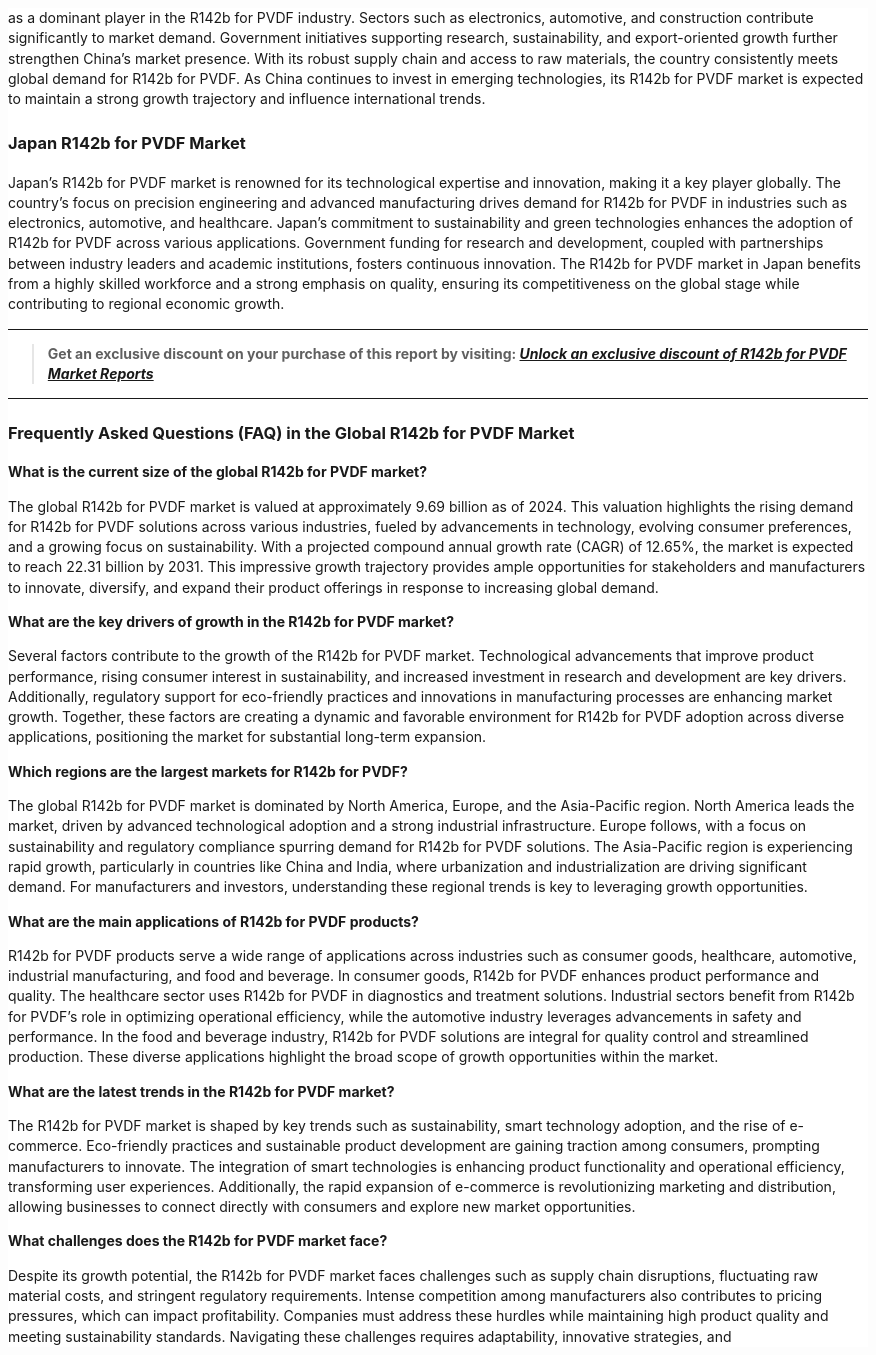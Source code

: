 as a dominant player in the R142b for PVDF industry. Sectors such as electronics, automotive, and construction contribute significantly to market demand. Government initiatives supporting research, sustainability, and export-oriented growth further strengthen China&rsquo;s market presence. With its robust supply chain and access to raw materials, the country consistently meets global demand for R142b for PVDF. As China continues to invest in emerging technologies, its R142b for PVDF market is expected to maintain a strong growth trajectory and influence international trends.</p><h3>Japan R142b for PVDF Market</h3><p>Japan&rsquo;s R142b for PVDF market is renowned for its technological expertise and innovation, making it a key player globally. The country&rsquo;s focus on precision engineering and advanced manufacturing drives demand for R142b for PVDF in industries such as electronics, automotive, and healthcare. Japan&rsquo;s commitment to sustainability and green technologies enhances the adoption of R142b for PVDF across various applications. Government funding for research and development, coupled with partnerships between industry leaders and academic institutions, fosters continuous innovation. The R142b for PVDF market in Japan benefits from a highly skilled workforce and a strong emphasis on quality, ensuring its competitiveness on the global stage while contributing to regional economic growth.</p><hr /><blockquote><p><strong>Get an exclusive discount on your purchase of this report by visiting: <em><a href="://marketresearchpulse.com/ask-for-discount/15937?utm_source=Github&amp;utm_medium=0117">Unlock an exclusive discount of R142b for PVDF Market Reports</a></em>&nbsp;</strong></p></blockquote><hr /><h3>Frequently Asked Questions (FAQ) in the Global R142b for PVDF Market</h3><p><strong>What is the current size of the global R142b for PVDF market?</strong></p><p>The global R142b for PVDF market is valued at approximately 9.69 billion as of 2024. This valuation highlights the rising demand for R142b for PVDF solutions across various industries, fueled by advancements in technology, evolving consumer preferences, and a growing focus on sustainability. With a projected compound annual growth rate (CAGR) of 12.65%, the market is expected to reach 22.31 billion by 2031. This impressive growth trajectory provides ample opportunities for stakeholders and manufacturers to innovate, diversify, and expand their product offerings in response to increasing global demand.</p><p><strong>What are the key drivers of growth in the R142b for PVDF market?</strong></p><p>Several factors contribute to the growth of the R142b for PVDF market. Technological advancements that improve product performance, rising consumer interest in sustainability, and increased investment in research and development are key drivers. Additionally, regulatory support for eco-friendly practices and innovations in manufacturing processes are enhancing market growth. Together, these factors are creating a dynamic and favorable environment for R142b for PVDF adoption across diverse applications, positioning the market for substantial long-term expansion.</p><p><strong>Which regions are the largest markets for R142b for PVDF?</strong></p><p>The global R142b for PVDF market is dominated by North America, Europe, and the Asia-Pacific region. North America leads the market, driven by advanced technological adoption and a strong industrial infrastructure. Europe follows, with a focus on sustainability and regulatory compliance spurring demand for R142b for PVDF solutions. The Asia-Pacific region is experiencing rapid growth, particularly in countries like China and India, where urbanization and industrialization are driving significant demand. For manufacturers and investors, understanding these regional trends is key to leveraging growth opportunities.</p><p><strong>What are the main applications of R142b for PVDF products?</strong></p><p>R142b for PVDF products serve a wide range of applications across industries such as consumer goods, healthcare, automotive, industrial manufacturing, and food and beverage. In consumer goods, R142b for PVDF enhances product performance and quality. The healthcare sector uses R142b for PVDF in diagnostics and treatment solutions. Industrial sectors benefit from R142b for PVDF&rsquo;s role in optimizing operational efficiency, while the automotive industry leverages advancements in safety and performance. In the food and beverage industry, R142b for PVDF solutions are integral for quality control and streamlined production. These diverse applications highlight the broad scope of growth opportunities within the market.</p><p><strong>What are the latest trends in the R142b for PVDF market?</strong></p><p>The R142b for PVDF market is shaped by key trends such as sustainability, smart technology adoption, and the rise of e-commerce. Eco-friendly practices and sustainable product development are gaining traction among consumers, prompting manufacturers to innovate. The integration of smart technologies is enhancing product functionality and operational efficiency, transforming user experiences. Additionally, the rapid expansion of e-commerce is revolutionizing marketing and distribution, allowing businesses to connect directly with consumers and explore new market opportunities.</p><p><strong>What challenges does the R142b for PVDF market face?</strong></p><p>Despite its growth potential, the R142b for PVDF market faces challenges such as supply chain disruptions, fluctuating raw material costs, and stringent regulatory requirements. Intense competition among manufacturers also contributes to pricing pressures, which can impact profitability. Companies must address these hurdles while maintaining high product quality and meeting sustainability standards. Navigating these challenges requires adaptability, innovative strategies, and
